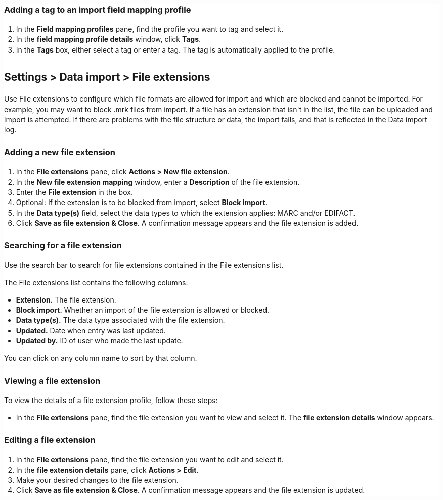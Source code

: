 ### Adding a tag to an import field mapping profile

1.  In the **Field mapping profiles** pane, find the profile you want to tag and select it.
2.  In the **field mapping profile details** window, click **Tags**.
3.  In the **Tags** box, either select a tag or enter a tag. The tag is automatically applied to the profile.

## Settings \> Data import \> File extensions

Use File extensions to configure which file formats are allowed for import and which are blocked and cannot be imported. For example, you may want to block .mrk files from import. If a file has an extension that isn't in the list, the file can be uploaded and import is attempted. If there are problems with the file structure or data, the import fails, and that is reflected in the Data import log.

### Adding a new file extension

1.  In the **File extensions** pane, click **Actions \> New file extension**.
2.  In the **New file extension mapping** window, enter a **Description** of the file extension.
3.  Enter the **File extension** in the box.
4.  Optional: If the extension is to be blocked from import, select **Block import**.
5.  In the **Data type(s)** field, select the data types to which the extension applies: MARC and/or EDIFACT.
6.  Click **Save as file extension & Close**. A confirmation message appears and the file extension is added.

### Searching for a file extension

Use the search bar to search for file extensions contained in the File extensions list. 

The File extensions list contains the following columns:

-   **Extension.** The file extension.
-   **Block import.** Whether an import of the file extension is allowed or blocked.
-   **Data type(s).** The data type associated with the file extension.
-   **Updated.** Date when entry was last updated.
-   **Updated by.** ID of user who made the last update.

You can click on any column name to sort by that column.

### Viewing a file extension

To view the details of a file extension profile, follow these steps:

-   In the **File extensions** pane, find the file extension you want to view and select it. The **file extension details** window appears.

### Editing a file extension

1.  In the **File extensions** pane, find the file extension you want to edit and select it.
2.  In the **file extension details** pane, click **Actions \> Edit**.
3.  Make your desired changes to the file extension.
4.  Click **Save as file extension & Close**. A confirmation message appears and the file extension is updated.
